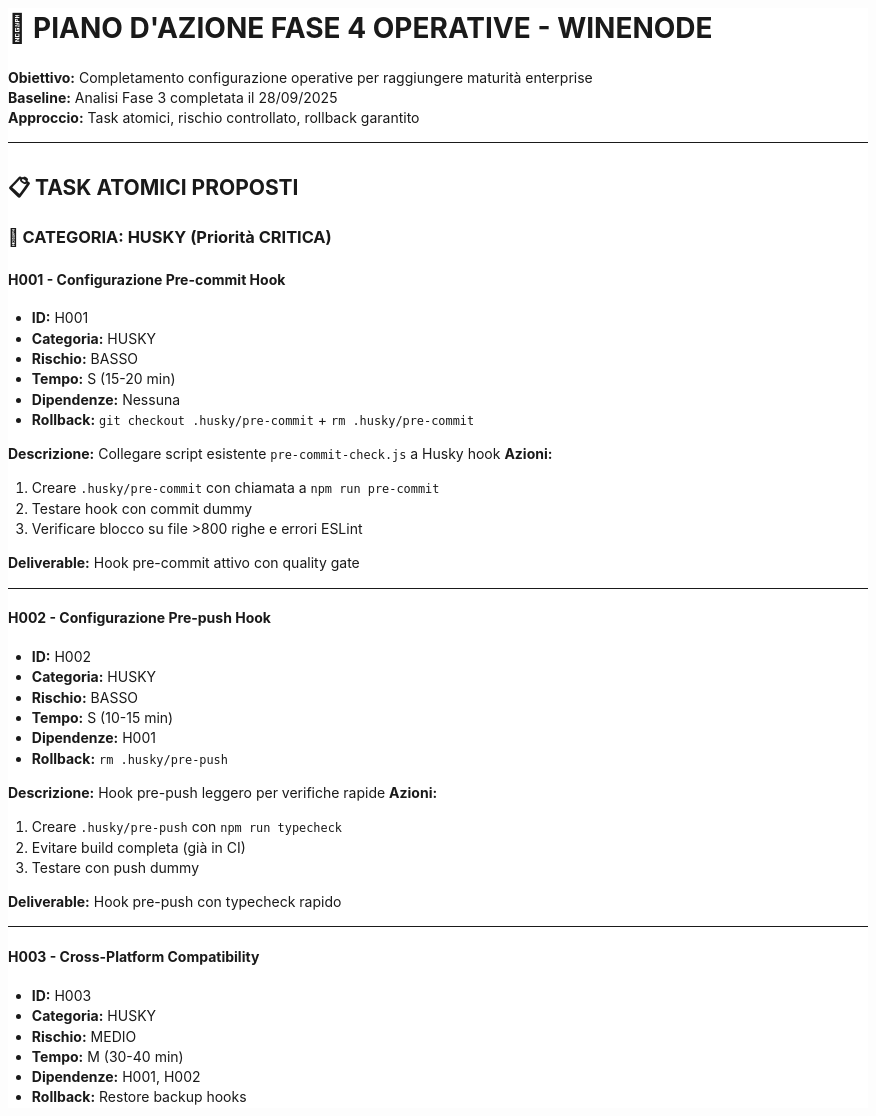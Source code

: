 # 🎯 PIANO D'AZIONE FASE 4 OPERATIVE - WINENODE

**Obiettivo:** Completamento configurazione operative per raggiungere maturità enterprise  
**Baseline:** Analisi Fase 3 completata il 28/09/2025  
**Approccio:** Task atomici, rischio controllato, rollback garantito  

---

## 📋 TASK ATOMICI PROPOSTI

### 🔴 CATEGORIA: HUSKY (Priorità CRITICA)

#### **H001 - Configurazione Pre-commit Hook**
- **ID:** H001
- **Categoria:** HUSKY  
- **Rischio:** BASSO
- **Tempo:** S (15-20 min)
- **Dipendenze:** Nessuna
- **Rollback:** `git checkout .husky/pre-commit` + `rm .husky/pre-commit`

**Descrizione:** Collegare script esistente `pre-commit-check.js` a Husky hook
**Azioni:**
1. Creare `.husky/pre-commit` con chiamata a `npm run pre-commit`
2. Testare hook con commit dummy
3. Verificare blocco su file >800 righe e errori ESLint

**Deliverable:** Hook pre-commit attivo con quality gate

---

#### **H002 - Configurazione Pre-push Hook**  
- **ID:** H002
- **Categoria:** HUSKY
- **Rischio:** BASSO  
- **Tempo:** S (10-15 min)
- **Dipendenze:** H001
- **Rollback:** `rm .husky/pre-push`

**Descrizione:** Hook pre-push leggero per verifiche rapide
**Azioni:**
1. Creare `.husky/pre-push` con `npm run typecheck`
2. Evitare build completa (già in CI)
3. Testare con push dummy

**Deliverable:** Hook pre-push con typecheck rapido

---

#### **H003 - Cross-Platform Compatibility**
- **ID:** H003  
- **Categoria:** HUSKY
- **Rischio:** MEDIO
- **Tempo:** M (30-40 min)
- **Dipendenze:** H001, H002
- **Rollback:** Restore backup hooks
